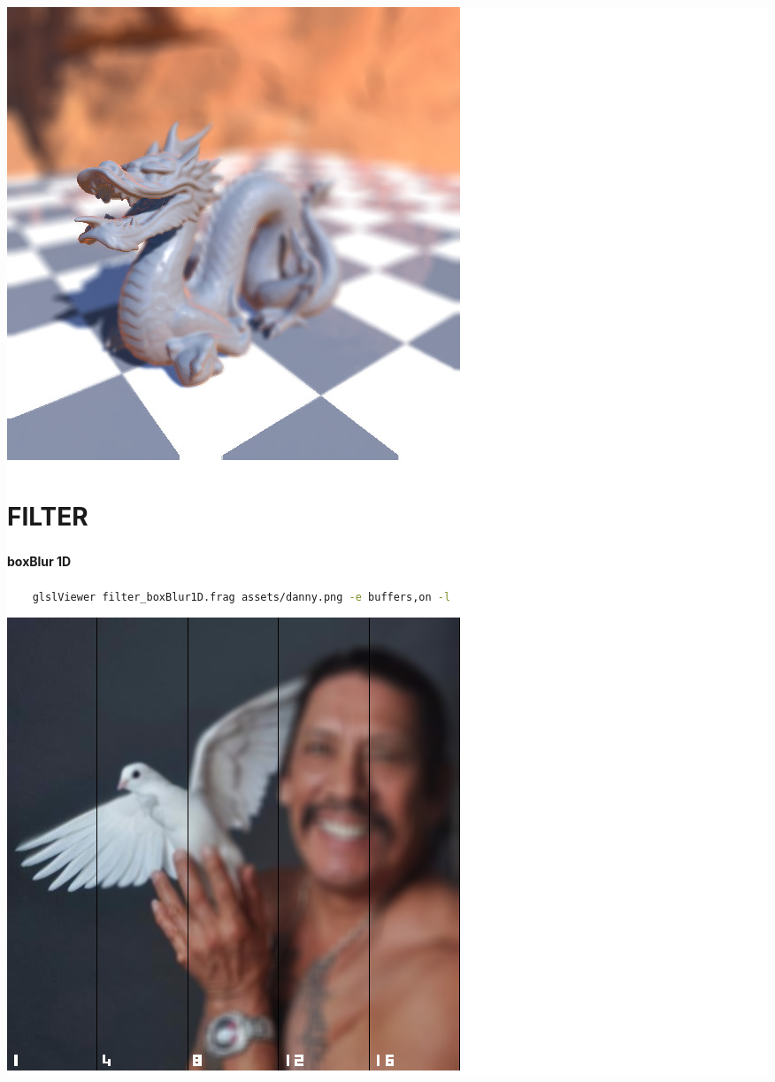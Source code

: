 ![](images/sample_dof.jpg)
	

# FILTER

#### boxBlur 1D

```bash
	glslViewer filter_boxBlur1D.frag assets/danny.png -e buffers,on -l
```

![](images/filter_boxBlur1D.jpg)